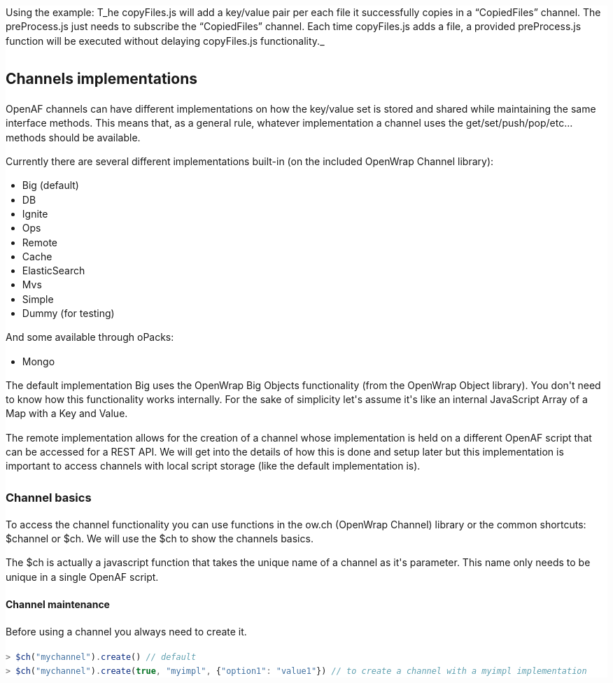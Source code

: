 Using the example: T_he copyFiles.js will add a key/value pair per each file it successfully copies in a “CopiedFiles” channel. The preProcess.js just needs to subscribe the “CopiedFiles” channel. Each time copyFiles.js adds a file, a provided preProcess.js function will be executed without delaying copyFiles.js functionality._

## Channels implementations

OpenAF channels can have different implementations on how the key/value set is stored and shared while maintaining the same interface methods. This means that, as a general rule, whatever implementation a channel uses the get/set/push/pop/etc… methods should be available.

Currently there are several different implementations built-in (on the included OpenWrap Channel library): 

* Big (default)
* DB
* Ignite
* Ops
* Remote
* Cache
* ElasticSearch
* Mvs
* Simple
* Dummy (for testing)

And some available through oPacks:

* Mongo

The default implementation Big uses the OpenWrap Big Objects functionality (from the OpenWrap Object library). You don't need to know how this functionality works internally. For the sake of simplicity let's assume it's like an internal JavaScript Array of a Map with a Key and Value.

The remote implementation allows for the creation of a channel whose implementation is held on a different OpenAF script that can be accessed for a REST API. We will get into the details of how this is done and setup later but this implementation is important to access channels with local script storage (like the default implementation is). 

### Channel basics

To access the channel functionality you can use functions in the ow.ch (OpenWrap Channel) library or the common shortcuts: $channel or $ch. We will use the $ch to show the channels basics.

The $ch is actually a javascript function that takes the unique name of a channel as it's parameter. This name only needs to be unique in a single OpenAF script.

#### Channel maintenance

Before using a channel you always need to create it. 

````javascript
> $ch("mychannel").create() // default
> $ch("mychannel").create(true, "myimpl", {"option1": "value1"}) // to create a channel with a myimpl implementation
````
